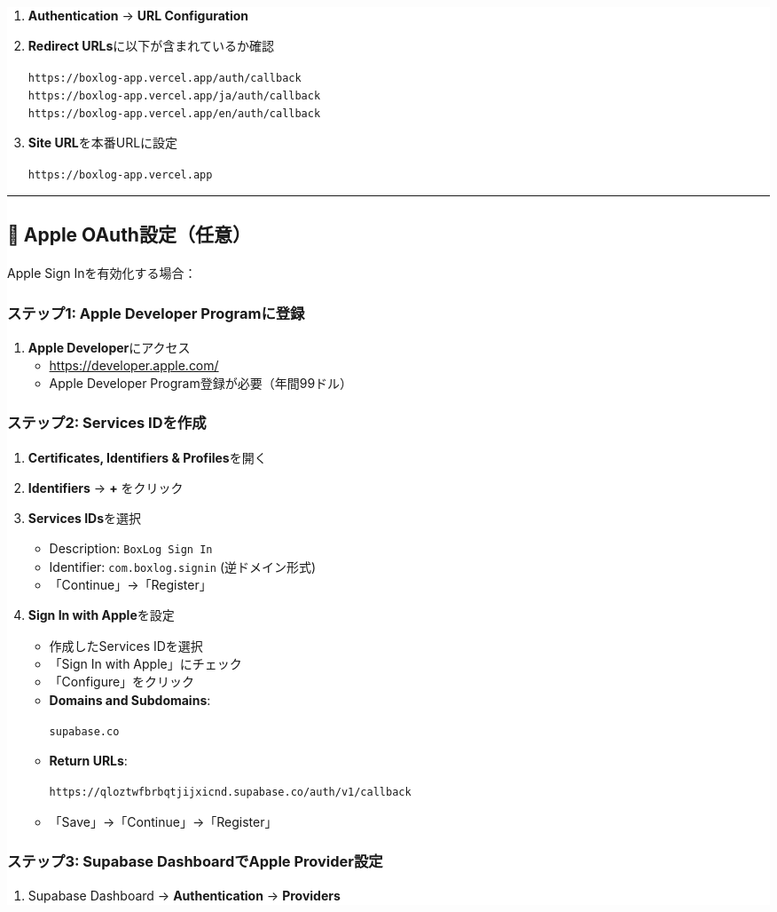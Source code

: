 1. **Authentication** → **URL Configuration**

2. **Redirect URLs**に以下が含まれているか確認

   ```
   https://boxlog-app.vercel.app/auth/callback
   https://boxlog-app.vercel.app/ja/auth/callback
   https://boxlog-app.vercel.app/en/auth/callback
   ```

3. **Site URL**を本番URLに設定
   ```
   https://boxlog-app.vercel.app
   ```

---

## 🍎 Apple OAuth設定（任意）

Apple Sign Inを有効化する場合：

### ステップ1: Apple Developer Programに登録

1. **Apple Developer**にアクセス
   - https://developer.apple.com/
   - Apple Developer Program登録が必要（年間99ドル）

### ステップ2: Services IDを作成

1. **Certificates, Identifiers & Profiles**を開く

2. **Identifiers** → **+** をクリック

3. **Services IDs**を選択
   - Description: `BoxLog Sign In`
   - Identifier: `com.boxlog.signin` (逆ドメイン形式)
   - 「Continue」→「Register」

4. **Sign In with Apple**を設定
   - 作成したServices IDを選択
   - 「Sign In with Apple」にチェック
   - 「Configure」をクリック
   - **Domains and Subdomains**:
     ```
     supabase.co
     ```
   - **Return URLs**:
     ```
     https://qloztwfbrbqtjijxicnd.supabase.co/auth/v1/callback
     ```
   - 「Save」→「Continue」→「Register」

### ステップ3: Supabase DashboardでApple Provider設定

1. Supabase Dashboard → **Authentication** → **Providers**
